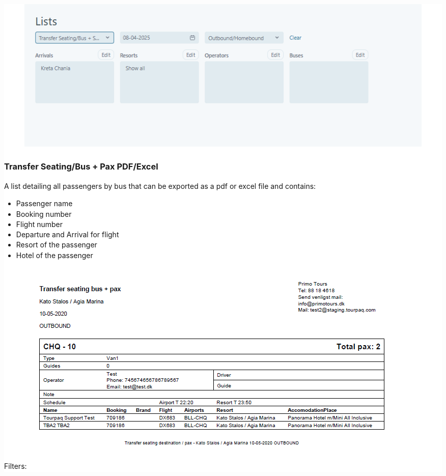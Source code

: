 <figure><img src="../.gitbook/assets/image (5) (1) (1) (1) (1) (1) (1) (1) (1) (1) (1) (1) (1) (1) (1) (1) (1) (1) (1) (1) (1) (1) (1).png" alt=""><figcaption></figcaption></figure>

### Transfer Seating/Bus + Pax PDF/Excel​ <a href="#transfer-seatingbus--pax-pdfexcel" id="transfer-seatingbus--pax-pdfexcel"></a>

A list detailing all passengers by bus that can be exported as a pdf or excel file and contains:

* Passenger name
* Booking number
* Flight number
* Departure and Arrival for flight
* Resort of the passenger
* Hotel of the passenger

<figure><img src="../.gitbook/assets/ftr17-2beca1b4cdb5b2eab22f6a9e365b53c8.png" alt=""><figcaption></figcaption></figure>

Filters:
